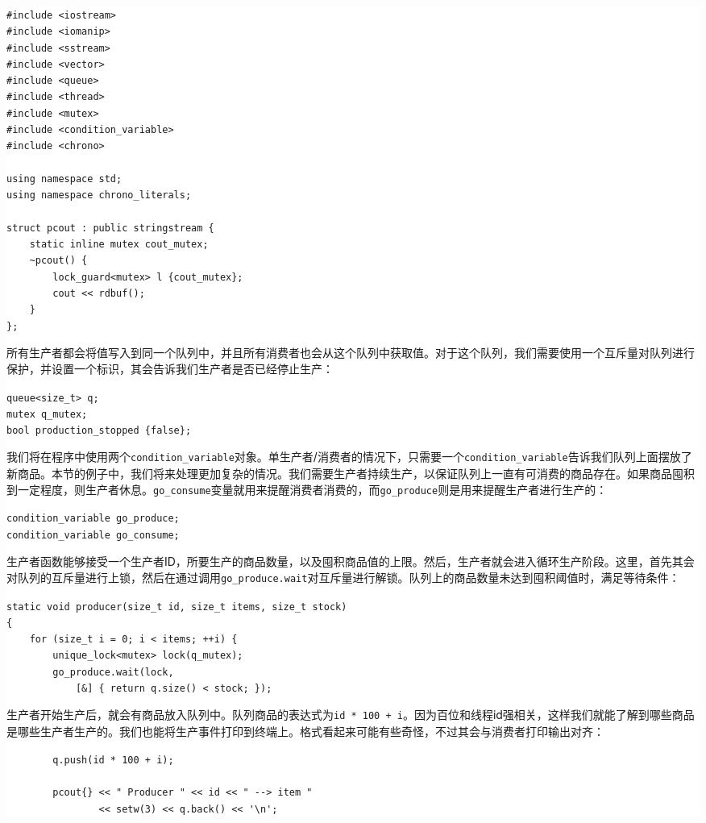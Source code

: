 ```
#include <iostream>
#include <iomanip>
#include <sstream>
#include <vector>
#include <queue>
#include <thread>
#include <mutex>
#include <condition_variable>
#include <chrono>

using namespace std;
using namespace chrono_literals;

struct pcout : public stringstream {
    static inline mutex cout_mutex;
    ~pcout() {
        lock_guard<mutex> l {cout_mutex};
        cout << rdbuf();
    }
};
```

所有生产者都会将值写入到同一个队列中，并且所有消费者也会从这个队列中获取值。对于这个队列，我们需要使用一个互斥量对队列进行保护，并设置一个标识，其会告诉我们生产者是否已经停止生产：

```
queue<size_t> q;
mutex q_mutex;
bool production_stopped {false};
```

我们将在程序中使用两个`condition_variable`对象。单生产者/消费者的情况下，只需要一个`condition_variable`告诉我们队列上面摆放了新商品。本节的例子中，我们将来处理更加复杂的情况。我们需要生产者持续生产，以保证队列上一直有可消费的商品存在。如果商品囤积到一定程度，则生产者休息。`go_consume`变量就用来提醒消费者消费的，而`go_produce`则是用来提醒生产者进行生产的：

```
condition_variable go_produce;
condition_variable go_consume;
```

生产者函数能够接受一个生产者ID，所要生产的商品数量，以及囤积商品值的上限。然后，生产者就会进入循环生产阶段。这里，首先其会对队列的互斥量进行上锁，然后在通过调用`go_produce.wait`对互斥量进行解锁。队列上的商品数量未达到囤积阈值时，满足等待条件：

```
static void producer(size_t id, size_t items, size_t stock)
{
    for (size_t i = 0; i < items; ++i) {
        unique_lock<mutex> lock(q_mutex);
        go_produce.wait(lock,
            [&] { return q.size() < stock; });
```

生产者开始生产后，就会有商品放入队列中。队列商品的表达式为`id * 100 + i`。因为百位和线程id强相关，这样我们就能了解到哪些商品是哪些生产者生产的。我们也能将生产事件打印到终端上。格式看起来可能有些奇怪，不过其会与消费者打印输出对齐：

```
        q.push(id * 100 + i);

        pcout{} << " Producer " << id << " --> item "
                << setw(3) << q.back() << '\n';
```
